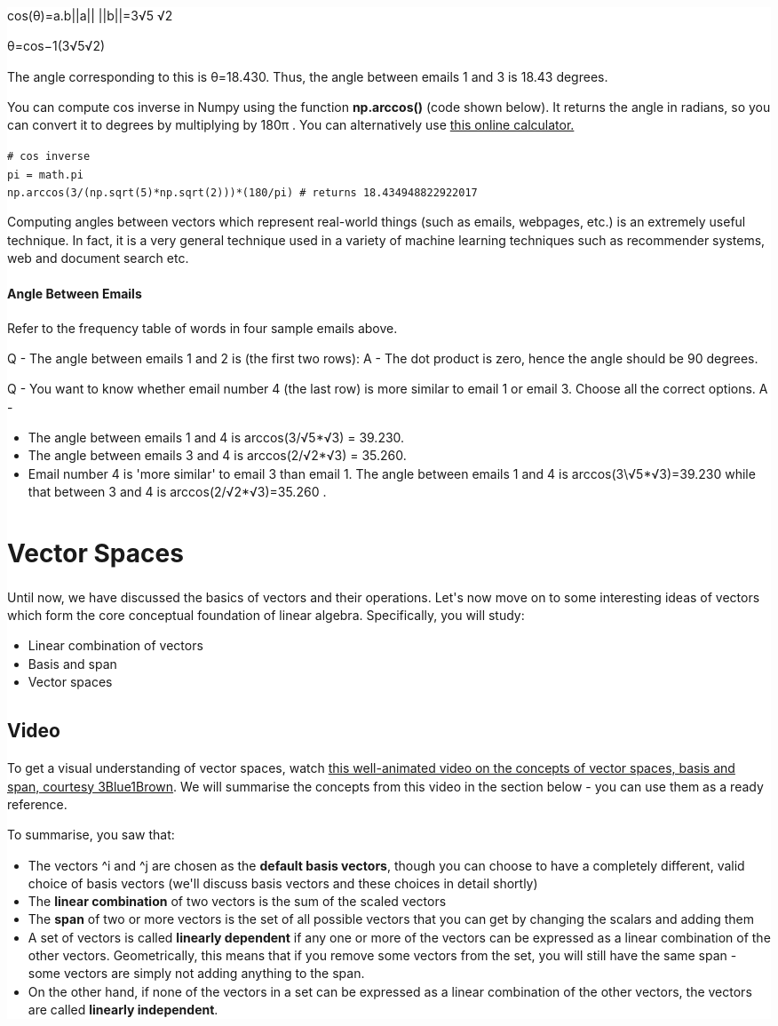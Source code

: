 cos(θ)=a.b||a||  ||b||=3√5  √2

θ=cos−1(3√5√2)

The angle corresponding to this is  θ=18.430. Thus, the angle between emails 1 and 3 is 18.43 degrees.

You can compute cos inverse in Numpy using the function  **np.arccos()** (code shown below). It returns the angle in radians, so you can convert it to degrees by multiplying by 180π  . You can alternatively use  [this online calculator.](https://www.rapidtables.com/calc/math/Arccos_Calculator.html)

    # cos inverse
    pi = math.pi
    np.arccos(3/(np.sqrt(5)*np.sqrt(2)))*(180/pi) # returns 18.434948822922017

Computing angles between vectors which represent real-world things (such as emails, webpages, etc.) is an extremely useful technique. In fact, it is a very general technique used in a variety of machine learning techniques such as recommender systems, web and document search etc.

#### Angle Between Emails
Refer to the frequency table of words in four sample emails above. 

Q - The angle between emails 1 and 2 is (the first two rows):
A - The dot product is zero, hence the angle should be 90 degrees.

Q - You want to know whether email number 4 (the last row) is more similar to email 1 or email 3. Choose all the correct options.
A - 
- The angle between emails 1 and 4 is arccos(3/√5*√3) = 39.230.
- The angle between emails 3 and 4 is arccos(2/√2*√3) = 35.260.
- Email number 4 is 'more similar' to email 3 than email 1. The angle between emails 1 and 4 is arccos(3\√5*√3)=39.230 while that between 3 and 4 is arccos(2/√2*√3)=35.260 .

# Vector Spaces

Until now, we have discussed the basics of vectors and their operations. Let's now move on to some interesting ideas of vectors which form the core conceptual foundation of linear algebra. Specifically, you will study:

-   Linear combination of vectors
-   Basis and span
-   Vector spaces

## Video

To get a visual understanding of vector spaces, watch [this well-animated video on the concepts of vector spaces, basis and span, courtesy 3Blue1Brown](https://www.youtube.com/watch?v=k7RM-ot2NWY). We will summarise the concepts from this video in the section below - you can use them as a ready reference.  

To summarise, you saw that:

-   The vectors  ^i and ^j are chosen as the  **default basis vectors**, though you can choose to have a completely different, valid choice of basis vectors (we'll discuss basis vectors and these choices in detail shortly)
-   The  **linear combination** of two vectors is the sum of the scaled vectors
-   The  **span** of two or more vectors is the set of all possible vectors that you can get by changing the scalars and adding them
-   A set of vectors is called  **linearly dependent**  if any one or more of the vectors can be expressed as a linear combination of the other vectors. Geometrically, this means that if you remove some vectors from the set, you will still have the same span - some vectors are simply not adding anything to the span.
-   On the other hand, if none of the vectors in a set can be expressed as a linear combination of the other vectors, the vectors are called  **linearly independent**.
